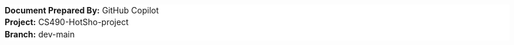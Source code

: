 
**Document Prepared By:** GitHub Copilot  
**Project:** CS490-HotSho-project  
**Branch:** dev-main
